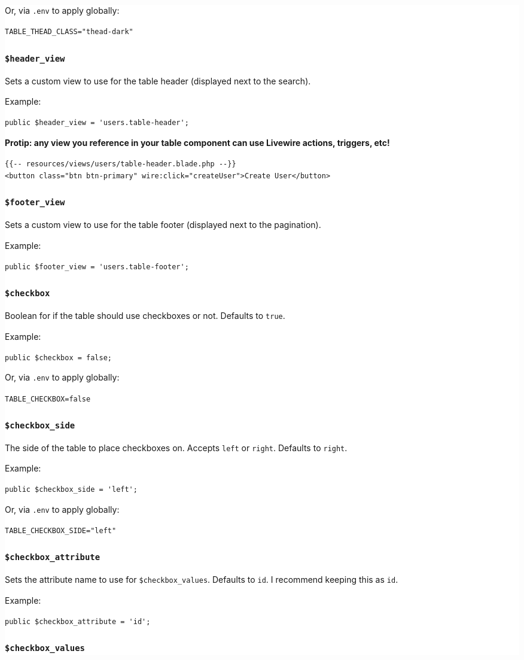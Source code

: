 Or, via `.env` to apply globally:

    TABLE_THEAD_CLASS="thead-dark"
    
### `$header_view`

Sets a custom view to use for the table header (displayed next to the search).

Example:

    public $header_view = 'users.table-header';
    
**Protip: any view you reference in your table component can use Livewire actions, triggers, etc!**
    
    {{-- resources/views/users/table-header.blade.php --}}
    <button class="btn btn-primary" wire:click="createUser">Create User</button>
    
### `$footer_view`

Sets a custom view to use for the table footer (displayed next to the pagination).

Example:

    public $footer_view = 'users.table-footer';
    
### `$checkbox`

Boolean for if the table should use checkboxes or not. Defaults to `true`.

Example:

    public $checkbox = false;
    
Or, via `.env` to apply globally:

    TABLE_CHECKBOX=false
    
### `$checkbox_side`

The side of the table to place checkboxes on. Accepts `left` or `right`. Defaults to `right`.

Example:

    public $checkbox_side = 'left';
    
Or, via `.env` to apply globally:

    TABLE_CHECKBOX_SIDE="left"
    
### `$checkbox_attribute`

Sets the attribute name to use for `$checkbox_values`. Defaults to `id`. I recommend keeping this as `id`.

Example:

    public $checkbox_attribute = 'id';
    
### `$checkbox_values`
